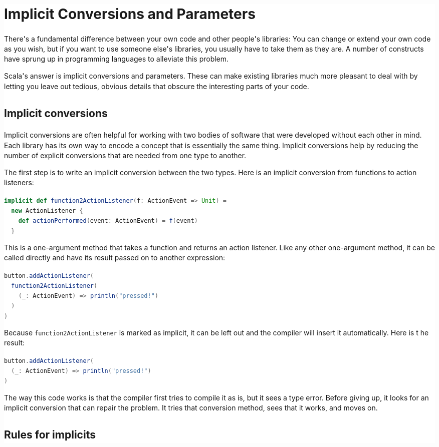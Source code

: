 # Implicit Conversions and Parameters

There's a fundamental difference between your own code and other people's libraries: You can change or extend your own code as you wish, but if you want to use someone else's libraries, you usually have to take them as they are.
A number of constructs have sprung up in programming languages to alleviate this problem.

Scala's answer is implicit conversions and parameters.
These can make existing libraries much more pleasant to deal with by letting you leave out tedious, obvious details that obscure the interesting parts of your code.

## Implicit conversions

Implicit conversions are often helpful for working with two bodies of software that were developed without each other in mind.
Each library has its own way to encode a concept that is essentially the same thing. 
Implicit conversions help by reducing the number of explicit conversions that are needed from one type to another.

The first step is to write an implicit conversion between the two types.
Here is an implicit conversion from functions to action listeners:
```scala
implicit def function2ActionListener(f: ActionEvent => Unit) =
  new ActionListener {
    def actionPerformed(event: ActionEvent) = f(event)
  }
```
This is a one-argument method that takes a function and returns an action listener.
Like any other one-argument method, it can be called directly and have its result passed on to another expression:
```scala
button.addActionListener(
  function2ActionListener(
    (_: ActionEvent) => println("pressed!")
  )
)
```
Because `function2ActionListener` is marked as implicit, it can be left out and the compiler will insert it automatically.
Here is t he result:
```scala
button.addActionListener(
  (_: ActionEvent) => println("pressed!")
)
```
The way this code works is that the compiler first tries to compile it as is, but it sees a type error.
Before giving up, it looks for an implicit conversion that can repair the problem.
It tries that conversion method, sees that it works, and moves on.

## Rules for implicits
